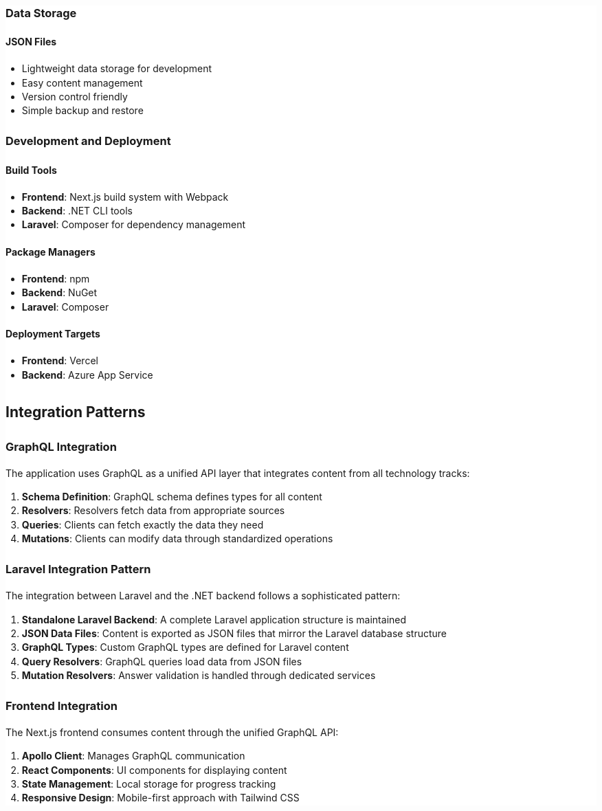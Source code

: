 ### Data Storage

#### JSON Files
- Lightweight data storage for development
- Easy content management
- Version control friendly
- Simple backup and restore

### Development and Deployment

#### Build Tools
- **Frontend**: Next.js build system with Webpack
- **Backend**: .NET CLI tools
- **Laravel**: Composer for dependency management

#### Package Managers
- **Frontend**: npm
- **Backend**: NuGet
- **Laravel**: Composer

#### Deployment Targets
- **Frontend**: Vercel
- **Backend**: Azure App Service

## Integration Patterns

### GraphQL Integration

The application uses GraphQL as a unified API layer that integrates content from all technology tracks:

1. **Schema Definition**: GraphQL schema defines types for all content
2. **Resolvers**: Resolvers fetch data from appropriate sources
3. **Queries**: Clients can fetch exactly the data they need
4. **Mutations**: Clients can modify data through standardized operations

### Laravel Integration Pattern

The integration between Laravel and the .NET backend follows a sophisticated pattern:

1. **Standalone Laravel Backend**: A complete Laravel application structure is maintained
2. **JSON Data Files**: Content is exported as JSON files that mirror the Laravel database structure
3. **GraphQL Types**: Custom GraphQL types are defined for Laravel content
4. **Query Resolvers**: GraphQL queries load data from JSON files
5. **Mutation Resolvers**: Answer validation is handled through dedicated services

### Frontend Integration

The Next.js frontend consumes content through the unified GraphQL API:

1. **Apollo Client**: Manages GraphQL communication
2. **React Components**: UI components for displaying content
3. **State Management**: Local storage for progress tracking
4. **Responsive Design**: Mobile-first approach with Tailwind CSS
